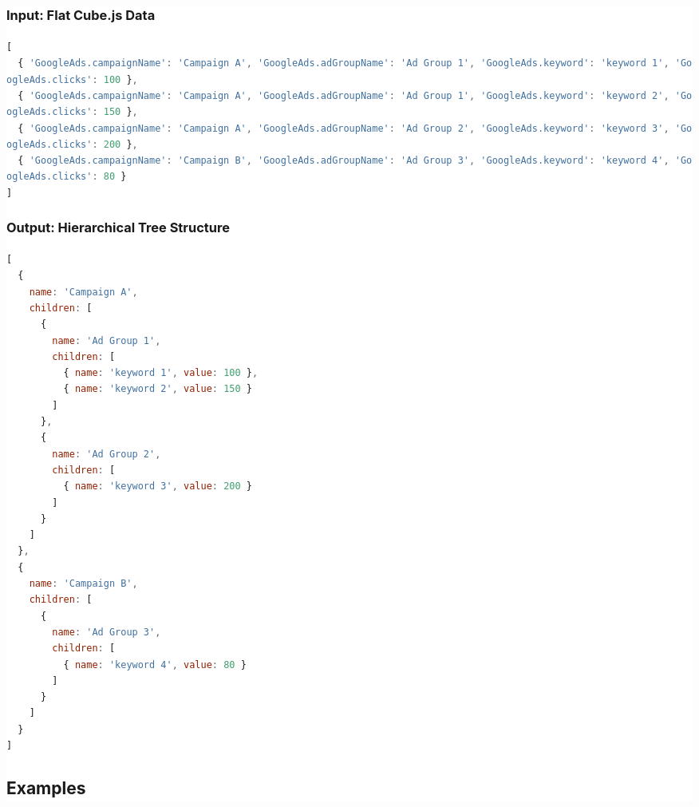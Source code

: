 ### Input: Flat Cube.js Data

```javascript
[
  { 'GoogleAds.campaignName': 'Campaign A', 'GoogleAds.adGroupName': 'Ad Group 1', 'GoogleAds.keyword': 'keyword 1', 'GoogleAds.clicks': 100 },
  { 'GoogleAds.campaignName': 'Campaign A', 'GoogleAds.adGroupName': 'Ad Group 1', 'GoogleAds.keyword': 'keyword 2', 'GoogleAds.clicks': 150 },
  { 'GoogleAds.campaignName': 'Campaign A', 'GoogleAds.adGroupName': 'Ad Group 2', 'GoogleAds.keyword': 'keyword 3', 'GoogleAds.clicks': 200 },
  { 'GoogleAds.campaignName': 'Campaign B', 'GoogleAds.adGroupName': 'Ad Group 3', 'GoogleAds.keyword': 'keyword 4', 'GoogleAds.clicks': 80 }
]
```

### Output: Hierarchical Tree Structure

```javascript
[
  {
    name: 'Campaign A',
    children: [
      {
        name: 'Ad Group 1',
        children: [
          { name: 'keyword 1', value: 100 },
          { name: 'keyword 2', value: 150 }
        ]
      },
      {
        name: 'Ad Group 2',
        children: [
          { name: 'keyword 3', value: 200 }
        ]
      }
    ]
  },
  {
    name: 'Campaign B',
    children: [
      {
        name: 'Ad Group 3',
        children: [
          { name: 'keyword 4', value: 80 }
        ]
      }
    ]
  }
]
```

## Examples
